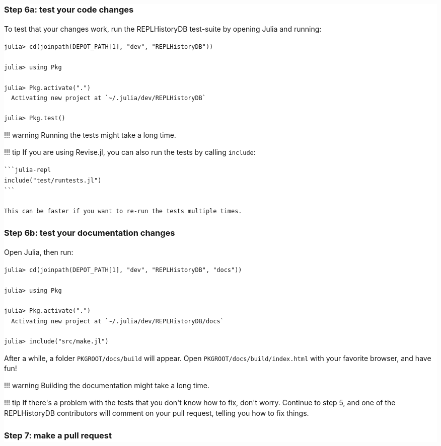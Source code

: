 ### Step 6a: test your code changes

To test that your changes work, run the REPLHistoryDB test-suite by opening Julia and
running:

```julia-repl
julia> cd(joinpath(DEPOT_PATH[1], "dev", "REPLHistoryDB"))

julia> using Pkg

julia> Pkg.activate(".")
  Activating new project at `~/.julia/dev/REPLHistoryDB`

julia> Pkg.test()
```

!!! warning
    Running the tests might take a long time.

!!! tip
    If you are using Revise.jl, you can also run the tests by calling `include`:

    ```julia-repl
    include("test/runtests.jl")
    ```

    This can be faster if you want to re-run the tests multiple times.

### Step 6b: test your documentation changes

Open Julia, then run:

```julia-repl
julia> cd(joinpath(DEPOT_PATH[1], "dev", "REPLHistoryDB", "docs"))

julia> using Pkg

julia> Pkg.activate(".")
  Activating new project at `~/.julia/dev/REPLHistoryDB/docs`

julia> include("src/make.jl")
```

After a while, a folder `PKGROOT/docs/build` will appear. Open
`PKGROOT/docs/build/index.html` with your favorite browser, and have fun!

!!! warning
    Building the documentation might take a long time.

!!! tip
    If there's a problem with the tests that you don't know how to fix, don't
    worry. Continue to step 5, and one of the REPLHistoryDB contributors will comment
    on your pull request, telling you how to fix things.

### Step 7: make a pull request

